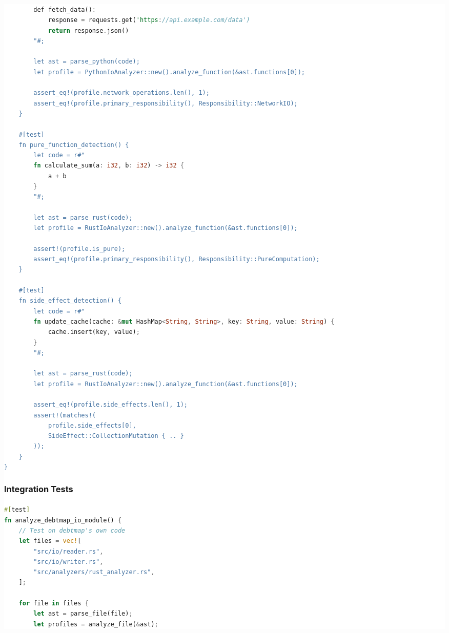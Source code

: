 ```rust
        def fetch_data():
            response = requests.get('https://api.example.com/data')
            return response.json()
        "#;

        let ast = parse_python(code);
        let profile = PythonIoAnalyzer::new().analyze_function(&ast.functions[0]);

        assert_eq!(profile.network_operations.len(), 1);
        assert_eq!(profile.primary_responsibility(), Responsibility::NetworkIO);
    }

    #[test]
    fn pure_function_detection() {
        let code = r#"
        fn calculate_sum(a: i32, b: i32) -> i32 {
            a + b
        }
        "#;

        let ast = parse_rust(code);
        let profile = RustIoAnalyzer::new().analyze_function(&ast.functions[0]);

        assert!(profile.is_pure);
        assert_eq!(profile.primary_responsibility(), Responsibility::PureComputation);
    }

    #[test]
    fn side_effect_detection() {
        let code = r#"
        fn update_cache(cache: &mut HashMap<String, String>, key: String, value: String) {
            cache.insert(key, value);
        }
        "#;

        let ast = parse_rust(code);
        let profile = RustIoAnalyzer::new().analyze_function(&ast.functions[0]);

        assert_eq!(profile.side_effects.len(), 1);
        assert!(matches!(
            profile.side_effects[0],
            SideEffect::CollectionMutation { .. }
        ));
    }
}
```

### Integration Tests

```rust
#[test]
fn analyze_debtmap_io_module() {
    // Test on debtmap's own code
    let files = vec![
        "src/io/reader.rs",
        "src/io/writer.rs",
        "src/analyzers/rust_analyzer.rs",
    ];

    for file in files {
        let ast = parse_file(file);
        let profiles = analyze_file(&ast);

```